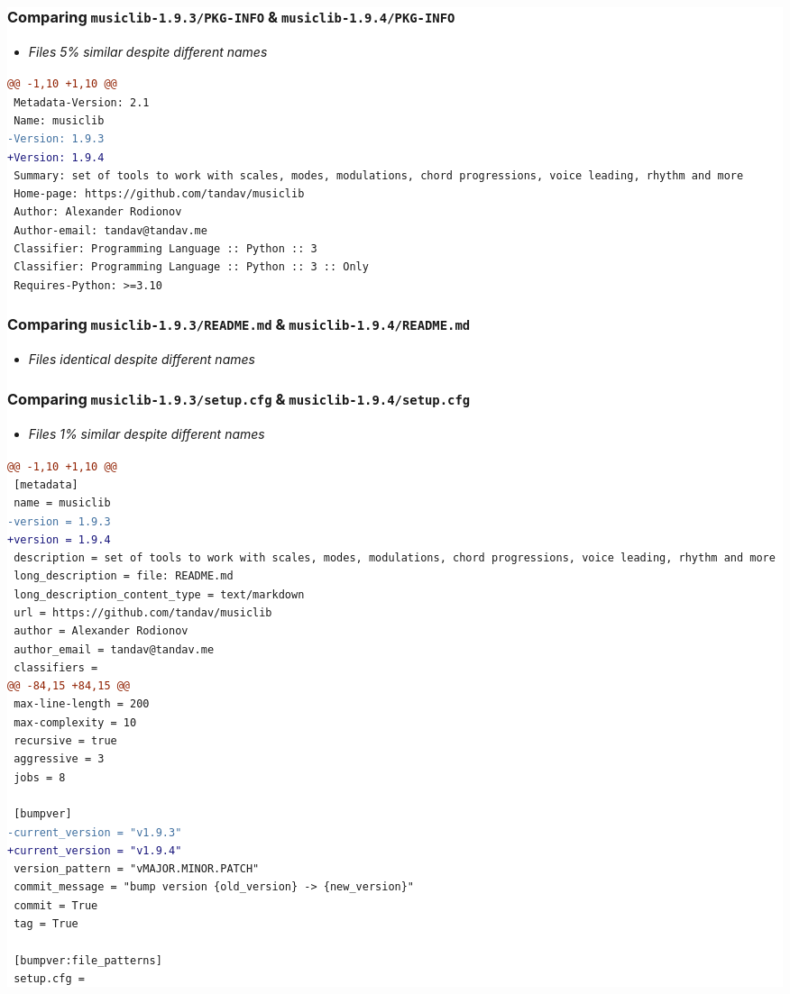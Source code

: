 ### Comparing `musiclib-1.9.3/PKG-INFO` & `musiclib-1.9.4/PKG-INFO`

 * *Files 5% similar despite different names*

```diff
@@ -1,10 +1,10 @@
 Metadata-Version: 2.1
 Name: musiclib
-Version: 1.9.3
+Version: 1.9.4
 Summary: set of tools to work with scales, modes, modulations, chord progressions, voice leading, rhythm and more
 Home-page: https://github.com/tandav/musiclib
 Author: Alexander Rodionov
 Author-email: tandav@tandav.me
 Classifier: Programming Language :: Python :: 3
 Classifier: Programming Language :: Python :: 3 :: Only
 Requires-Python: >=3.10
```

### Comparing `musiclib-1.9.3/README.md` & `musiclib-1.9.4/README.md`

 * *Files identical despite different names*

### Comparing `musiclib-1.9.3/setup.cfg` & `musiclib-1.9.4/setup.cfg`

 * *Files 1% similar despite different names*

```diff
@@ -1,10 +1,10 @@
 [metadata]
 name = musiclib
-version = 1.9.3
+version = 1.9.4
 description = set of tools to work with scales, modes, modulations, chord progressions, voice leading, rhythm and more
 long_description = file: README.md
 long_description_content_type = text/markdown
 url = https://github.com/tandav/musiclib
 author = Alexander Rodionov
 author_email = tandav@tandav.me
 classifiers = 
@@ -84,15 +84,15 @@
 max-line-length = 200
 max-complexity = 10
 recursive = true
 aggressive = 3
 jobs = 8
 
 [bumpver]
-current_version = "v1.9.3"
+current_version = "v1.9.4"
 version_pattern = "vMAJOR.MINOR.PATCH"
 commit_message = "bump version {old_version} -> {new_version}"
 commit = True
 tag = True
 
 [bumpver:file_patterns]
 setup.cfg =
```
